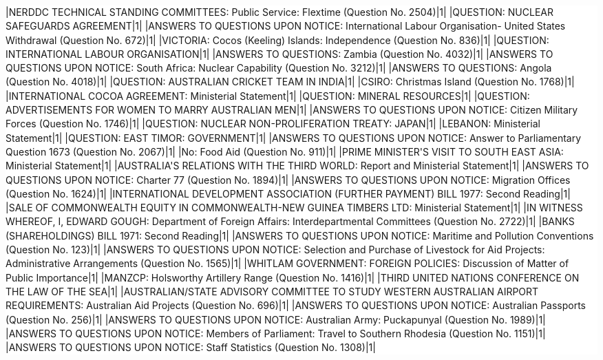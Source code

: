 |NERDDC TECHNICAL STANDING COMMITTEES: Public Service: Flextime (Question No. 2504)|1|
|QUESTION: NUCLEAR SAFEGUARDS AGREEMENT|1|
|ANSWERS TO QUESTIONS UPON NOTICE: International Labour Organisation- United States Withdrawal (Question No. 672)|1|
|VICTORIA: Cocos (Keeling) Islands: Independence (Question No. 836)|1|
|QUESTION: INTERNATIONAL LABOUR ORGANISATION|1|
|ANSWERS TO QUESTIONS: Zambia (Question No. 4032)|1|
|ANSWERS TO QUESTIONS UPON NOTICE: South Africa: Nuclear Capability (Question No. 3212)|1|
|ANSWERS TO QUESTIONS: Angola (Question No. 4018)|1|
|QUESTION: AUSTRALIAN CRICKET TEAM IN INDIA|1|
|CSIRO: Christmas Island (Question No. 1768)|1|
|INTERNATIONAL COCOA AGREEMENT: Ministerial Statement|1|
|QUESTION: MINERAL RESOURCES|1|
|QUESTION: ADVERTISEMENTS FOR WOMEN TO MARRY AUSTRALIAN MEN|1|
|ANSWERS TO QUESTIONS UPON NOTICE: Citizen Military Forces (Question No. 1746)|1|
|QUESTION: NUCLEAR NON-PROLIFERATION TREATY: JAPAN|1|
|LEBANON: Ministerial Statement|1|
|QUESTION: EAST TIMOR: GOVERNMENT|1|
|ANSWERS TO QUESTIONS UPON NOTICE: Answer to Parliamentary Question 1673 (Question No. 2067)|1|
|No: Food Aid (Question No. 911)|1|
|PRIME MINISTER'S VISIT TO SOUTH EAST ASIA: Ministerial Statement|1|
|AUSTRALIA'S RELATIONS WITH THE THIRD WORLD: Report and Ministerial Statement|1|
|ANSWERS TO QUESTIONS UPON NOTICE: Charter 77 (Question No. 1894)|1|
|ANSWERS TO QUESTIONS UPON NOTICE: Migration Offices (Question No. 1624)|1|
|INTERNATIONAL DEVELOPMENT ASSOCIATION (FURTHER PAYMENT) BILL 1977: Second Reading|1|
|SALE OF COMMONWEALTH EQUITY IN COMMONWEALTH-NEW GUINEA TIMBERS LTD: Ministerial Statement|1|
|IN WITNESS WHEREOF, I, EDWARD GOUGH: Department of Foreign Affairs: Interdepartmental Committees (Question No. 2722)|1|
|BANKS (SHAREHOLDINGS) BILL 1971: Second Reading|1|
|ANSWERS TO QUESTIONS UPON NOTICE: Maritime and Pollution Conventions (Question No. 123)|1|
|ANSWERS TO QUESTIONS UPON NOTICE: Selection and Purchase of Livestock for Aid Projects: Administrative Arrangements (Question No. 1565)|1|
|WHITLAM GOVERNMENT: FOREIGN POLICIES: Discussion of Matter of Public Importance|1|
|MANZCP: Holsworthy Artillery Range (Question No. 1416)|1|
|THIRD UNITED NATIONS CONFERENCE ON THE LAW OF THE SEA|1|
|AUSTRALIAN/STATE ADVISORY COMMITTEE TO STUDY WESTERN AUSTRALIAN AIRPORT REQUIREMENTS: Australian Aid Projects (Question No. 696)|1|
|ANSWERS TO QUESTIONS UPON NOTICE: Australian Passports (Question No. 256)|1|
|ANSWERS TO QUESTIONS UPON NOTICE: Australian Army: Puckapunyal (Question No. 1989)|1|
|ANSWERS TO QUESTIONS UPON NOTICE: Members of Parliament: Travel to Southern Rhodesia (Question No. 1151)|1|
|ANSWERS TO QUESTIONS UPON NOTICE: Staff Statistics (Question No. 1308)|1|